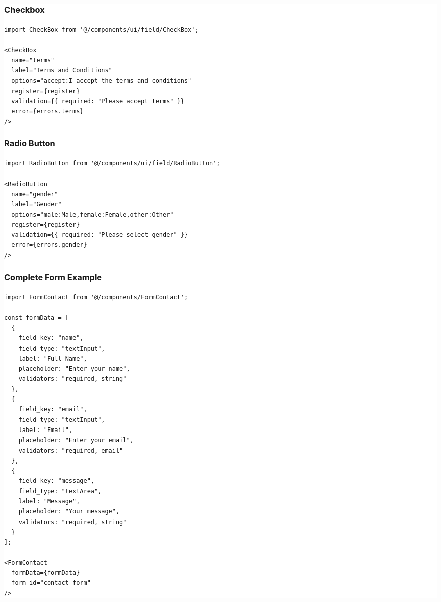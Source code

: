 ### Checkbox

```tsx
import CheckBox from '@/components/ui/field/CheckBox';

<CheckBox
  name="terms"
  label="Terms and Conditions"
  options="accept:I accept the terms and conditions"
  register={register}
  validation={{ required: "Please accept terms" }}
  error={errors.terms}
/>
```

### Radio Button

```tsx
import RadioButton from '@/components/ui/field/RadioButton';

<RadioButton
  name="gender"
  label="Gender"
  options="male:Male,female:Female,other:Other"
  register={register}
  validation={{ required: "Please select gender" }}
  error={errors.gender}
/>
```

### Complete Form Example

```tsx
import FormContact from '@/components/FormContact';

const formData = [
  {
    field_key: "name",
    field_type: "textInput",
    label: "Full Name",
    placeholder: "Enter your name",
    validators: "required, string"
  },
  {
    field_key: "email",
    field_type: "textInput",
    label: "Email",
    placeholder: "Enter your email",
    validators: "required, email"
  },
  {
    field_key: "message",
    field_type: "textArea",
    label: "Message",
    placeholder: "Your message",
    validators: "required, string"
  }
];

<FormContact
  formData={formData}
  form_id="contact_form"
/>
```

